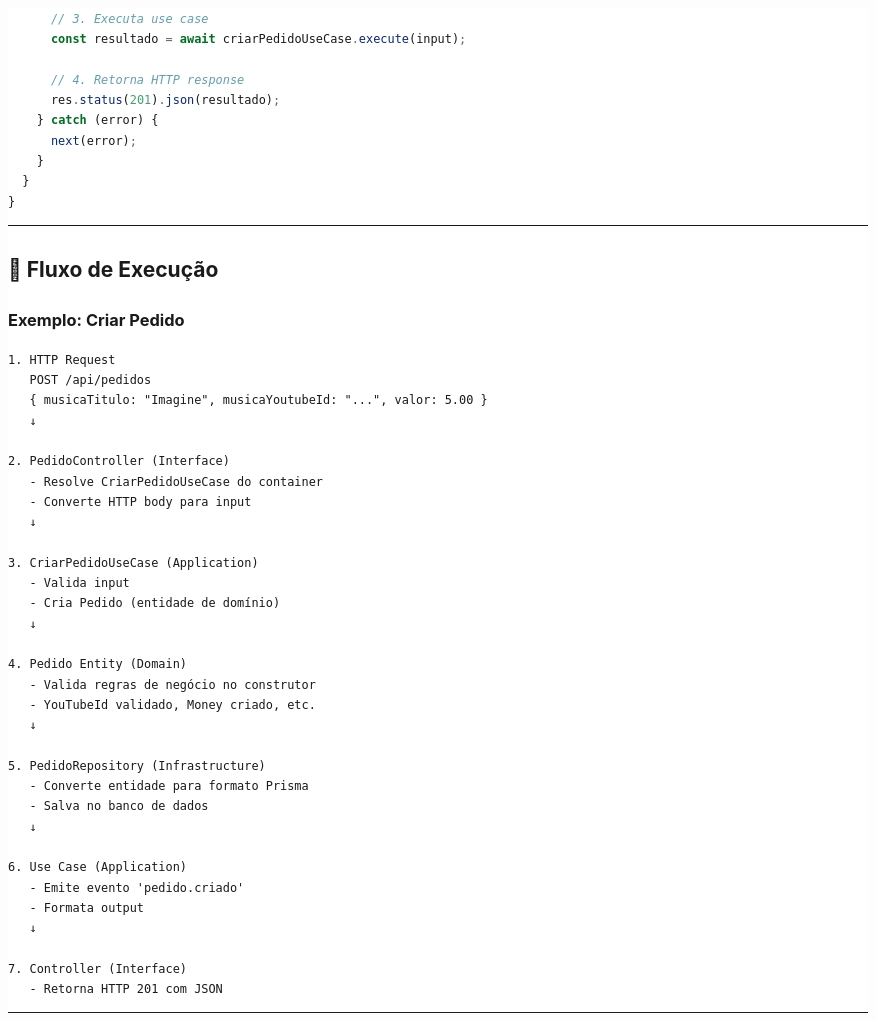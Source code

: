 ```javascript
      // 3. Executa use case
      const resultado = await criarPedidoUseCase.execute(input);

      // 4. Retorna HTTP response
      res.status(201).json(resultado);
    } catch (error) {
      next(error);
    }
  }
}
```

---

## 🔄 Fluxo de Execução

### Exemplo: Criar Pedido

```
1. HTTP Request
   POST /api/pedidos
   { musicaTitulo: "Imagine", musicaYoutubeId: "...", valor: 5.00 }
   ↓

2. PedidoController (Interface)
   - Resolve CriarPedidoUseCase do container
   - Converte HTTP body para input
   ↓

3. CriarPedidoUseCase (Application)
   - Valida input
   - Cria Pedido (entidade de domínio)
   ↓

4. Pedido Entity (Domain)
   - Valida regras de negócio no construtor
   - YouTubeId validado, Money criado, etc.
   ↓

5. PedidoRepository (Infrastructure)
   - Converte entidade para formato Prisma
   - Salva no banco de dados
   ↓

6. Use Case (Application)
   - Emite evento 'pedido.criado'
   - Formata output
   ↓

7. Controller (Interface)
   - Retorna HTTP 201 com JSON
```

---